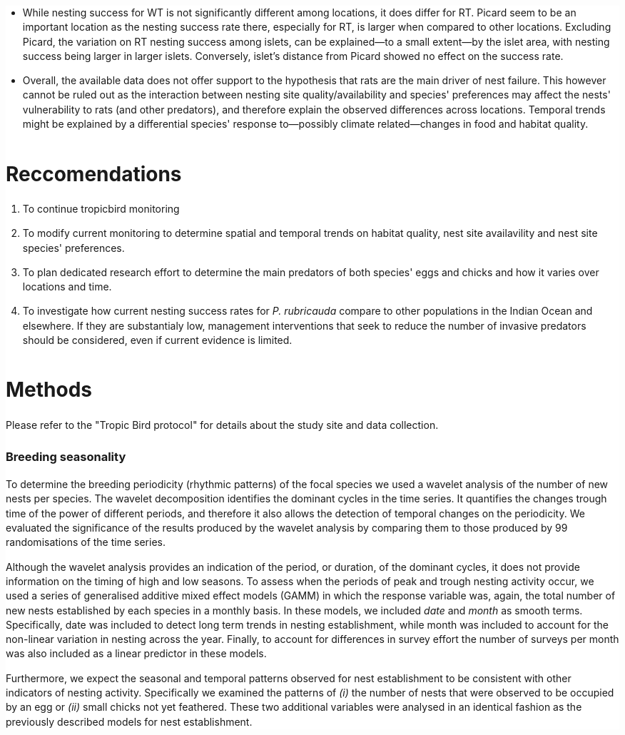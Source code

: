 * While nesting success for WT is not significantly different among locations, it does differ for RT. Picard seem to be an important location as the nesting success rate there, especially for RT, is larger when compared to other locations. Excluding Picard, the variation on RT nesting success among islets, can be explained—to a small extent—by the islet area, with nesting success being larger in larger islets. Conversely, islet’s distance from Picard showed no effect on the success rate. 

* Overall, the available data does not offer support to the hypothesis that rats are the main driver of nest failure. This however cannot be ruled out as the interaction between nesting site quality/availability and species' preferences may affect the nests' vulnerability to rats (and other predators), and therefore explain the observed differences across locations. Temporal trends might be explained by a differential species' response to—possibly climate related—changes in food and habitat quality.

# Reccomendations

1. To continue tropicbird monitoring

2. To modify current monitoring to determine spatial and temporal trends on habitat quality, nest site availavility and nest site species' preferences.

3. To plan dedicated research effort to determine the main predators of both species' eggs and chicks and how it varies over locations and time. 

4. To investigate how current nesting success rates for *P. rubricauda* compare to other populations in the Indian Ocean and elsewhere. If they are substantialy low, management interventions that seek to reduce the number of invasive predators should be considered, even if current evidence is limited. 

# Methods

Please refer to the "Tropic Bird protocol" for details about the study site and data collection.

### Breeding seasonality

To determine the breeding periodicity (rhythmic patterns) of the focal species we used a wavelet analysis of the number of new nests per species. The wavelet decomposition identifies the dominant cycles in the time series. It quantifies the changes trough time of the power of different periods, and therefore it also allows the detection of temporal changes on the periodicity. We evaluated the significance of the results produced by the wavelet analysis by comparing them to those produced by 99 randomisations of the time series. 

Although the wavelet analysis provides an indication of the period, or duration, of the dominant cycles, it does not provide information on the timing of high and low seasons. To assess when the periods of peak and trough nesting activity occur, we used a series of generalised additive mixed effect models (GAMM) in which the response variable was, again, the total number of new nests established by each species in a monthly basis. In these models, we included *date* and *month* as smooth terms. Specifically, date was included to detect long term trends in nesting establishment, while month was included to account for the non-linear variation in nesting across the year. Finally, to account for differences in survey effort the number of surveys per month was also included as a linear predictor in these models.

Furthermore, we expect the seasonal and temporal patterns observed for nest establishment to be consistent with other indicators of nesting activity. Specifically we examined the patterns of *(i)* the number of nests that were observed to be occupied by an egg or *(ii)* small chicks not yet feathered. These two additional variables were analysed in an identical fashion as the previously described models for nest establishment.
